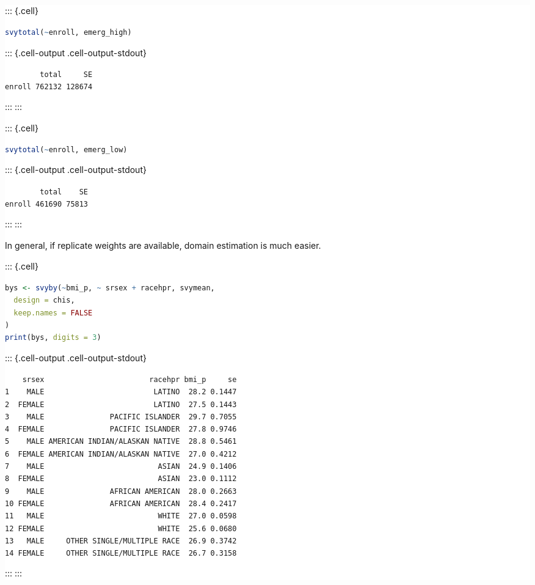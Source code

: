 ::: {.cell}

```{.r .cell-code}
svytotal(~enroll, emerg_high)
```

::: {.cell-output .cell-output-stdout}
```
        total     SE
enroll 762132 128674
```
:::
:::

::: {.cell}

```{.r .cell-code}
svytotal(~enroll, emerg_low)
```

::: {.cell-output .cell-output-stdout}
```
        total    SE
enroll 461690 75813
```
:::
:::


In general, if replicate weights are available, domain estimation is much
easier.


::: {.cell}

```{.r .cell-code}
bys <- svyby(~bmi_p, ~ srsex + racehpr, svymean,
  design = chis,
  keep.names = FALSE
)
print(bys, digits = 3)
```

::: {.cell-output .cell-output-stdout}
```
    srsex                        racehpr bmi_p     se
1    MALE                         LATINO  28.2 0.1447
2  FEMALE                         LATINO  27.5 0.1443
3    MALE               PACIFIC ISLANDER  29.7 0.7055
4  FEMALE               PACIFIC ISLANDER  27.8 0.9746
5    MALE AMERICAN INDIAN/ALASKAN NATIVE  28.8 0.5461
6  FEMALE AMERICAN INDIAN/ALASKAN NATIVE  27.0 0.4212
7    MALE                          ASIAN  24.9 0.1406
8  FEMALE                          ASIAN  23.0 0.1112
9    MALE               AFRICAN AMERICAN  28.0 0.2663
10 FEMALE               AFRICAN AMERICAN  28.4 0.2417
11   MALE                          WHITE  27.0 0.0598
12 FEMALE                          WHITE  25.6 0.0680
13   MALE     OTHER SINGLE/MULTIPLE RACE  26.9 0.3742
14 FEMALE     OTHER SINGLE/MULTIPLE RACE  26.7 0.3158
```
:::
:::
